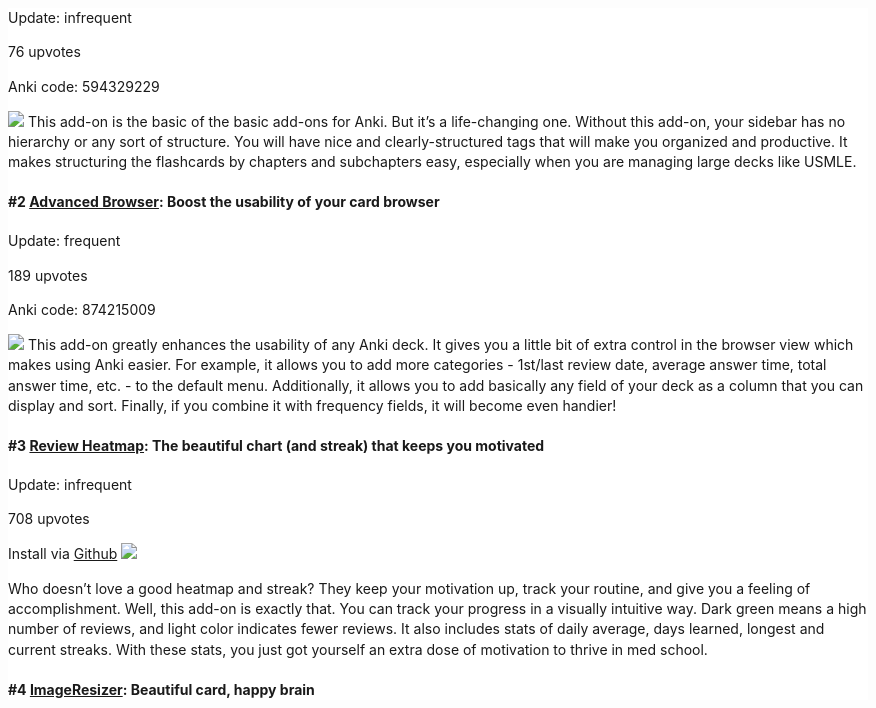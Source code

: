 
Update: infrequent


76 upvotes


Anki code: 594329229


![](https://i.imgur.com/QsUrUYw.png)
This add-on is the basic of the basic add-ons for Anki. But it’s a life-changing one. Without this add-on, your sidebar has no hierarchy or any sort of structure. You will have nice and clearly-structured tags that will make you organized and productive. It makes structuring the flashcards by chapters and subchapters easy, especially when you are managing large decks like USMLE.


#### #2 [Advanced Browser](https://ankiweb.net/shared/info/874215009): Boost the usability of your card browser


Update: frequent


189 upvotes


Anki code: 874215009


![](https://i.imgur.com/T7nWn4o.png)
This add-on greatly enhances the usability of any Anki deck. It gives you a little bit of extra control in the browser view which makes using Anki easier. For example, it allows you to add more categories - 1st/last review date, average answer time, total answer time, etc. - to the default menu. Additionally, it allows you to add basically any field of your deck as a column that you can display and sort. Finally, if you combine it with frequency fields, it will become even handier!


#### #3 [Review Heatmap](https://ankiweb.net/shared/info/1771074083): The beautiful chart (and streak) that keeps you motivated


Update: infrequent


708 upvotes


Install via [Github](https://github.com/glutanimate/review-heatmap/releases/download/v1.0.0-beta.1/review-heatmap-v1.0.0-beta.1-anki21.ankiaddon)
![](https://i.imgur.com/pspbxNe.png)


Who doesn’t love a good heatmap and streak? They keep your motivation up, track your routine, and give you a feeling of accomplishment. Well, this add-on is exactly that. You can track your progress in a visually intuitive way. Dark green means a high number of reviews, and light color indicates fewer reviews. It also includes stats of daily average, days learned, longest and current streaks. With these stats, you just got yourself an extra dose of motivation to thrive in med school.


#### #4 [ImageResizer](https://ankiweb.net/shared/info/1214357311): Beautiful card, happy brain
